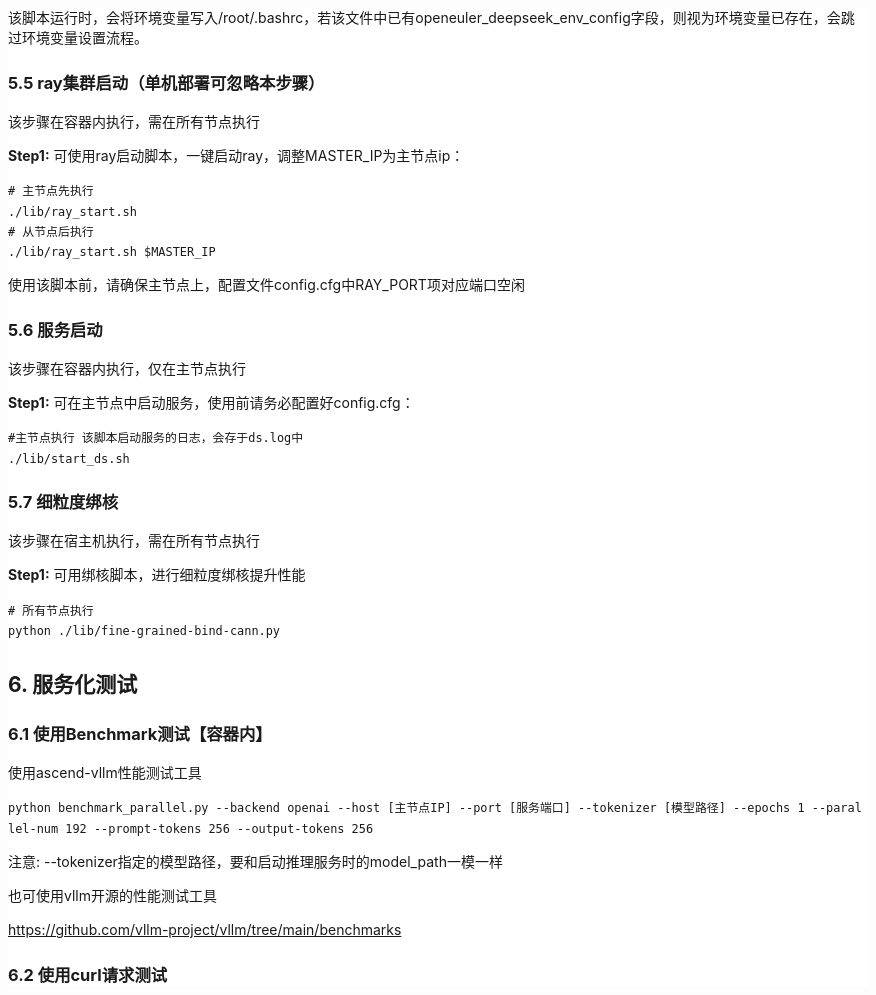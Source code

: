 该脚本运行时，会将环境变量写入/root/.bashrc，若该文件中已有openeuler_deepseek_env_config字段，则视为环境变量已存在，会跳过环境变量设置流程。

### 5.5 ray集群启动（单机部署可忽略本步骤）

该步骤在容器内执行，需在所有节点执行

**Step1:** 可使用ray启动脚本，一键启动ray，调整MASTER_IP为主节点ip：

```shell
# 主节点先执行
./lib/ray_start.sh
# 从节点后执行 
./lib/ray_start.sh $MASTER_IP
```

使用该脚本前，请确保主节点上，配置文件config.cfg中RAY_PORT项对应端口空闲

### 5.6 服务启动

该步骤在容器内执行，仅在主节点执行

**Step1:** 可在主节点中启动服务，使用前请务必配置好config.cfg：

```shell
#主节点执行 该脚本启动服务的日志，会存于ds.log中
./lib/start_ds.sh
```

### 5.7 细粒度绑核

该步骤在宿主机执行，需在所有节点执行

**Step1:** 可用绑核脚本，进行细粒度绑核提升性能

```shell
# 所有节点执行
python ./lib/fine-grained-bind-cann.py
```



## 6. 服务化测试

### 6.1 使用Benchmark测试【容器内】

使用ascend-vllm性能测试工具

```shell
python benchmark_parallel.py --backend openai --host [主节点IP] --port [服务端口] --tokenizer [模型路径] --epochs 1 --parallel-num 192 --prompt-tokens 256 --output-tokens 256
```

注意: --tokenizer指定的模型路径，要和启动推理服务时的model_path一模一样

也可使用vllm开源的性能测试工具

<https://github.com/vllm-project/vllm/tree/main/benchmarks>

### 6.2 使用curl请求测试
